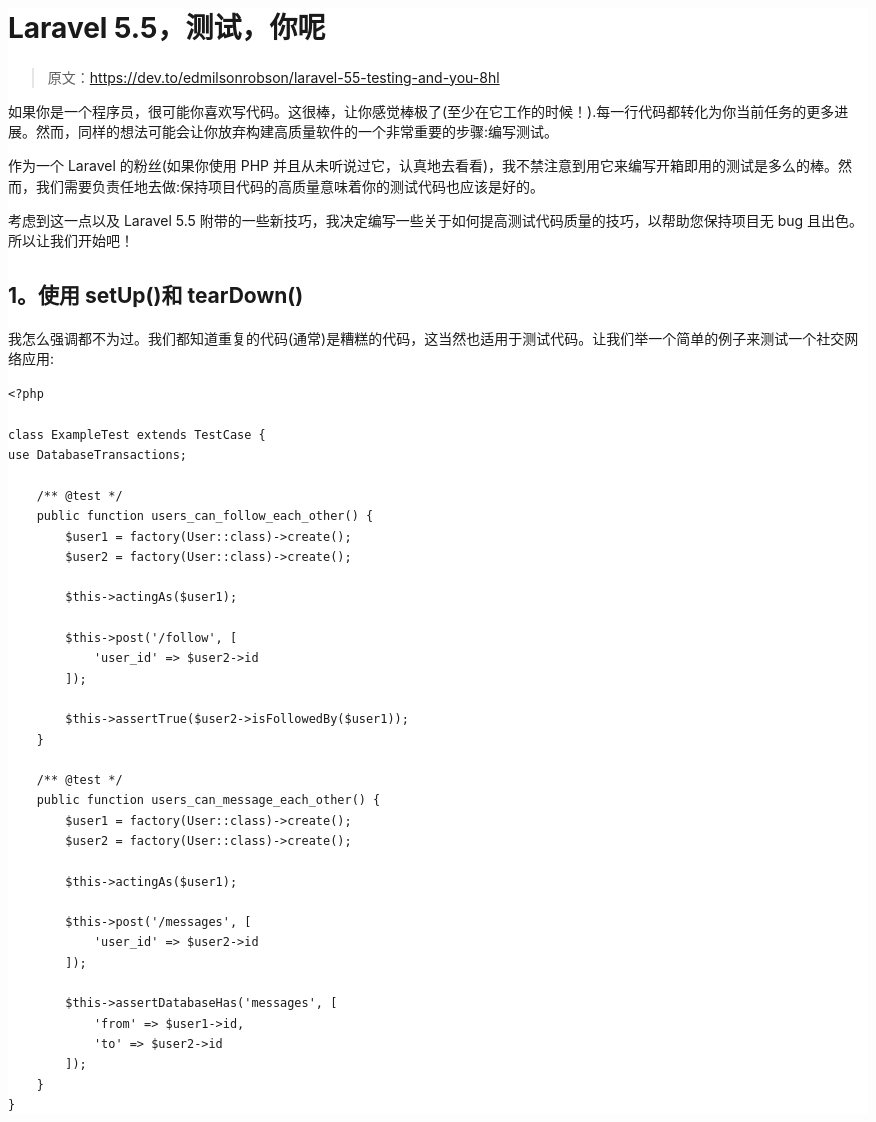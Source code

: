 # Laravel 5.5，测试，你呢

> 原文：<https://dev.to/edmilsonrobson/laravel-55-testing-and-you-8hl>

如果你是一个程序员，很可能你喜欢写代码。这很棒，让你感觉棒极了(至少在它工作的时候！).每一行代码都转化为你当前任务的更多进展。然而，同样的想法可能会让你放弃构建高质量软件的一个非常重要的步骤:编写测试。

作为一个 Laravel 的粉丝(如果你使用 PHP 并且从未听说过它，认真地去看看)，我不禁注意到用它来编写开箱即用的测试是多么的棒。然而，我们需要负责任地去做:保持项目代码的高质量意味着你的测试代码也应该是好的。

考虑到这一点以及 Laravel 5.5 附带的一些新技巧，我决定编写一些关于如何提高测试代码质量的技巧，以帮助您保持项目无 bug 且出色。所以让我们开始吧！

## 1。使用 setUp()和 tearDown()

我怎么强调都不为过。我们都知道重复的代码(通常)是糟糕的代码，这当然也适用于测试代码。让我们举一个简单的例子来测试一个社交网络应用:

```
<?php

class ExampleTest extends TestCase {
use DatabaseTransactions;

    /** @test */
    public function users_can_follow_each_other() {
        $user1 = factory(User::class)->create();
        $user2 = factory(User::class)->create();

        $this->actingAs($user1);

        $this->post('/follow', [
            'user_id' => $user2->id
        ]);

        $this->assertTrue($user2->isFollowedBy($user1));
    }

    /** @test */
    public function users_can_message_each_other() {
        $user1 = factory(User::class)->create();
        $user2 = factory(User::class)->create();

        $this->actingAs($user1);

        $this->post('/messages', [
            'user_id' => $user2->id
        ]);

        $this->assertDatabaseHas('messages', [
            'from' => $user1->id,
            'to' => $user2->id
        ]);
    }
} 
```
